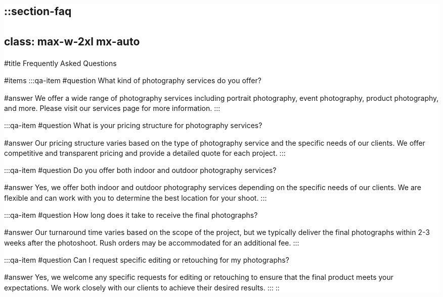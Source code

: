 ::section-faq
---
class: max-w-2xl mx-auto
---
#title
Frequently Asked Questions

#items
  :::qa-item
  #question
  What kind of photography services do you offer?
  
  #answer
  We offer a wide range of photography services including portrait photography, event photography, product photography, and more. Please visit our services page for more information.
  :::

  :::qa-item
  #question
  What is your pricing structure for photography services?
  
  #answer
  Our pricing structure varies based on the type of photography service and the specific needs of our clients. We offer competitive and transparent pricing and provide a detailed quote for each project.
  :::

  :::qa-item
  #question
  Do you offer both indoor and outdoor photography services?
  
  #answer
  Yes, we offer both indoor and outdoor photography services depending on the specific needs of our clients. We are flexible and can work with you to determine the best location for your shoot.
  :::

  :::qa-item
  #question
  How long does it take to receive the final photographs?
  
  #answer
  Our turnaround time varies based on the scope of the project, but we typically deliver the final photographs within 2-3 weeks after the photoshoot. Rush orders may be accommodated for an additional fee.
  :::

  :::qa-item
  #question
  Can I request specific editing or retouching for my photographs?
  
  #answer
  Yes, we welcome any specific requests for editing or retouching to ensure that the final product meets your expectations. We work closely with our clients to achieve their desired results.
  :::
::
